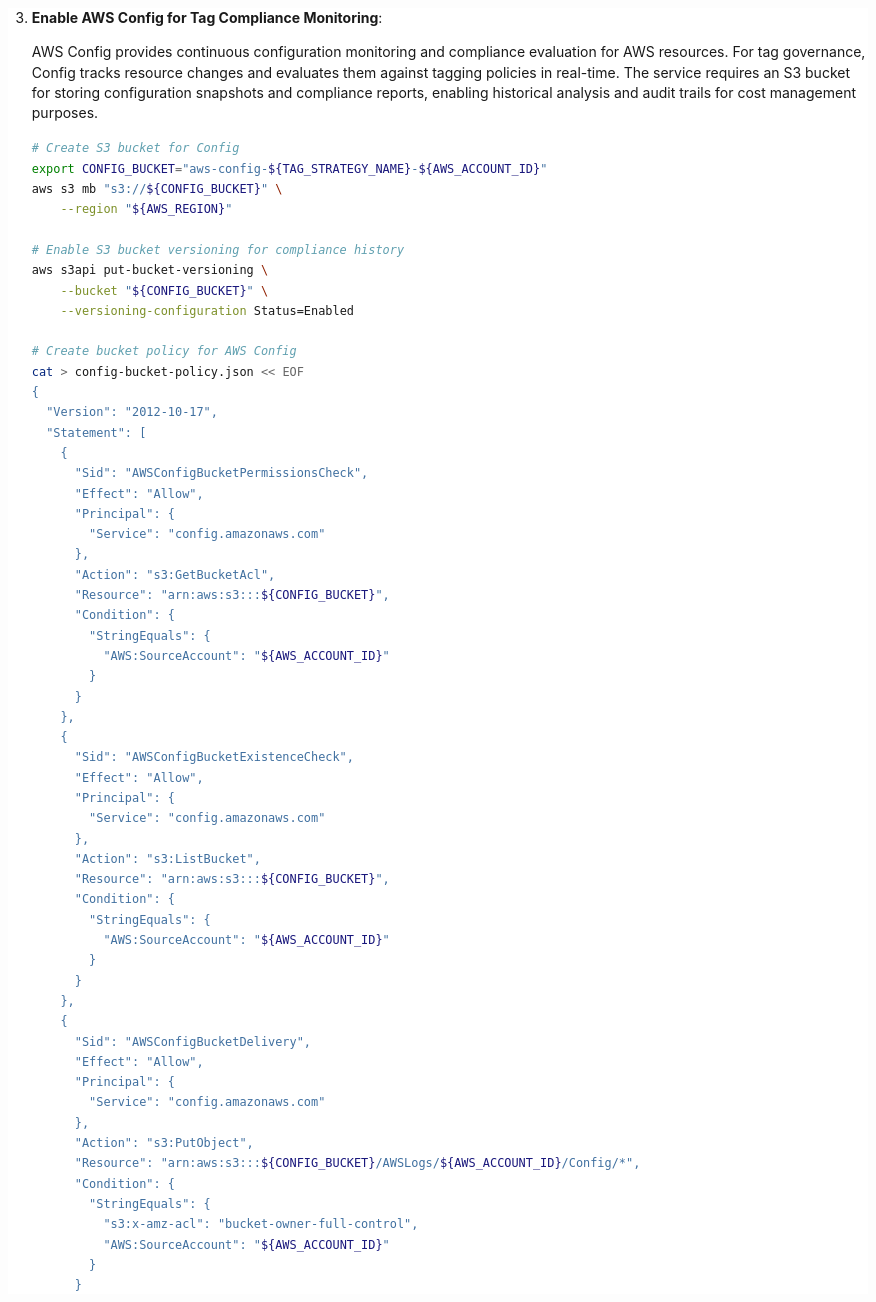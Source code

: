 3. **Enable AWS Config for Tag Compliance Monitoring**:

   AWS Config provides continuous configuration monitoring and compliance evaluation for AWS resources. For tag governance, Config tracks resource changes and evaluates them against tagging policies in real-time. The service requires an S3 bucket for storing configuration snapshots and compliance reports, enabling historical analysis and audit trails for cost management purposes.

   ```bash
   # Create S3 bucket for Config
   export CONFIG_BUCKET="aws-config-${TAG_STRATEGY_NAME}-${AWS_ACCOUNT_ID}"
   aws s3 mb "s3://${CONFIG_BUCKET}" \
       --region "${AWS_REGION}"
   
   # Enable S3 bucket versioning for compliance history
   aws s3api put-bucket-versioning \
       --bucket "${CONFIG_BUCKET}" \
       --versioning-configuration Status=Enabled
   
   # Create bucket policy for AWS Config
   cat > config-bucket-policy.json << EOF
   {
     "Version": "2012-10-17",
     "Statement": [
       {
         "Sid": "AWSConfigBucketPermissionsCheck",
         "Effect": "Allow",
         "Principal": {
           "Service": "config.amazonaws.com"
         },
         "Action": "s3:GetBucketAcl",
         "Resource": "arn:aws:s3:::${CONFIG_BUCKET}",
         "Condition": {
           "StringEquals": {
             "AWS:SourceAccount": "${AWS_ACCOUNT_ID}"
           }
         }
       },
       {
         "Sid": "AWSConfigBucketExistenceCheck",
         "Effect": "Allow",
         "Principal": {
           "Service": "config.amazonaws.com"
         },
         "Action": "s3:ListBucket",
         "Resource": "arn:aws:s3:::${CONFIG_BUCKET}",
         "Condition": {
           "StringEquals": {
             "AWS:SourceAccount": "${AWS_ACCOUNT_ID}"
           }
         }
       },
       {
         "Sid": "AWSConfigBucketDelivery",
         "Effect": "Allow",
         "Principal": {
           "Service": "config.amazonaws.com"
         },
         "Action": "s3:PutObject",
         "Resource": "arn:aws:s3:::${CONFIG_BUCKET}/AWSLogs/${AWS_ACCOUNT_ID}/Config/*",
         "Condition": {
           "StringEquals": {
             "s3:x-amz-acl": "bucket-owner-full-control",
             "AWS:SourceAccount": "${AWS_ACCOUNT_ID}"
           }
         }
   ```